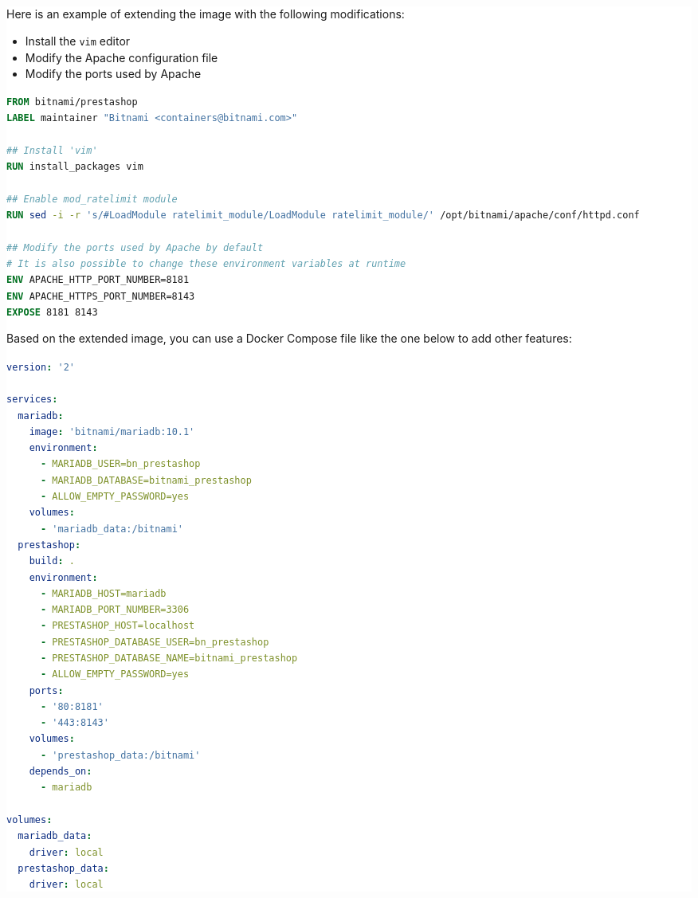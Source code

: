 Here is an example of extending the image with the following modifications:

- Install the `vim` editor
- Modify the Apache configuration file
- Modify the ports used by Apache

```Dockerfile
FROM bitnami/prestashop
LABEL maintainer "Bitnami <containers@bitnami.com>"

## Install 'vim'
RUN install_packages vim

## Enable mod_ratelimit module
RUN sed -i -r 's/#LoadModule ratelimit_module/LoadModule ratelimit_module/' /opt/bitnami/apache/conf/httpd.conf

## Modify the ports used by Apache by default
# It is also possible to change these environment variables at runtime
ENV APACHE_HTTP_PORT_NUMBER=8181
ENV APACHE_HTTPS_PORT_NUMBER=8143
EXPOSE 8181 8143
```

Based on the extended image, you can use a Docker Compose file like the one below to add other features:

```yaml
version: '2'

services:
  mariadb:
    image: 'bitnami/mariadb:10.1'
    environment:
      - MARIADB_USER=bn_prestashop
      - MARIADB_DATABASE=bitnami_prestashop
      - ALLOW_EMPTY_PASSWORD=yes
    volumes:
      - 'mariadb_data:/bitnami'
  prestashop:
    build: .
    environment:
      - MARIADB_HOST=mariadb
      - MARIADB_PORT_NUMBER=3306
      - PRESTASHOP_HOST=localhost
      - PRESTASHOP_DATABASE_USER=bn_prestashop
      - PRESTASHOP_DATABASE_NAME=bitnami_prestashop
      - ALLOW_EMPTY_PASSWORD=yes
    ports:
      - '80:8181'
      - '443:8143'
    volumes:
      - 'prestashop_data:/bitnami'
    depends_on:
      - mariadb

volumes:
  mariadb_data:
    driver: local
  prestashop_data:
    driver: local
```
